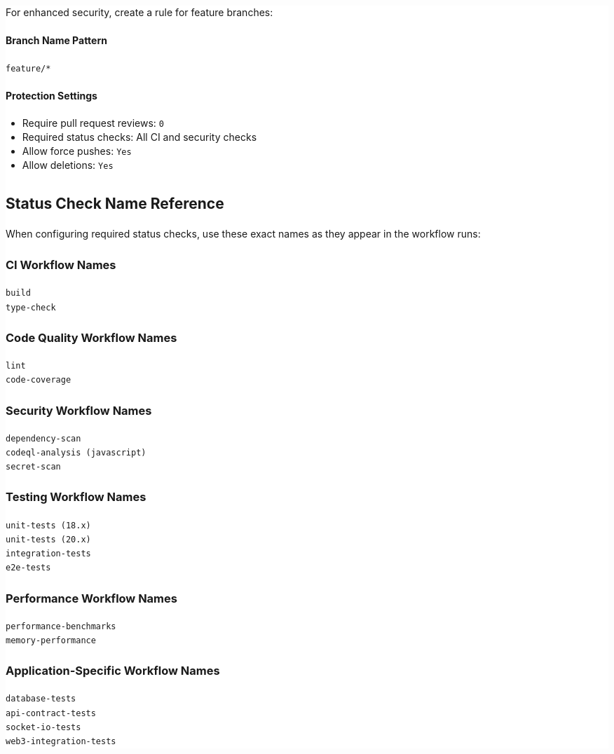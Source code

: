 For enhanced security, create a rule for feature branches:

#### Branch Name Pattern
```
feature/*
```

#### Protection Settings
- Require pull request reviews: `0`
- Required status checks: All CI and security checks
- Allow force pushes: `Yes`
- Allow deletions: `Yes`

## Status Check Name Reference

When configuring required status checks, use these exact names as they appear in the workflow runs:

### CI Workflow Names
```
build
type-check
```

### Code Quality Workflow Names
```
lint
code-coverage
```

### Security Workflow Names
```
dependency-scan
codeql-analysis (javascript)
secret-scan
```

### Testing Workflow Names
```
unit-tests (18.x)
unit-tests (20.x)
integration-tests
e2e-tests
```

### Performance Workflow Names
```
performance-benchmarks
memory-performance
```

### Application-Specific Workflow Names
```
database-tests
api-contract-tests
socket-io-tests
web3-integration-tests
```
